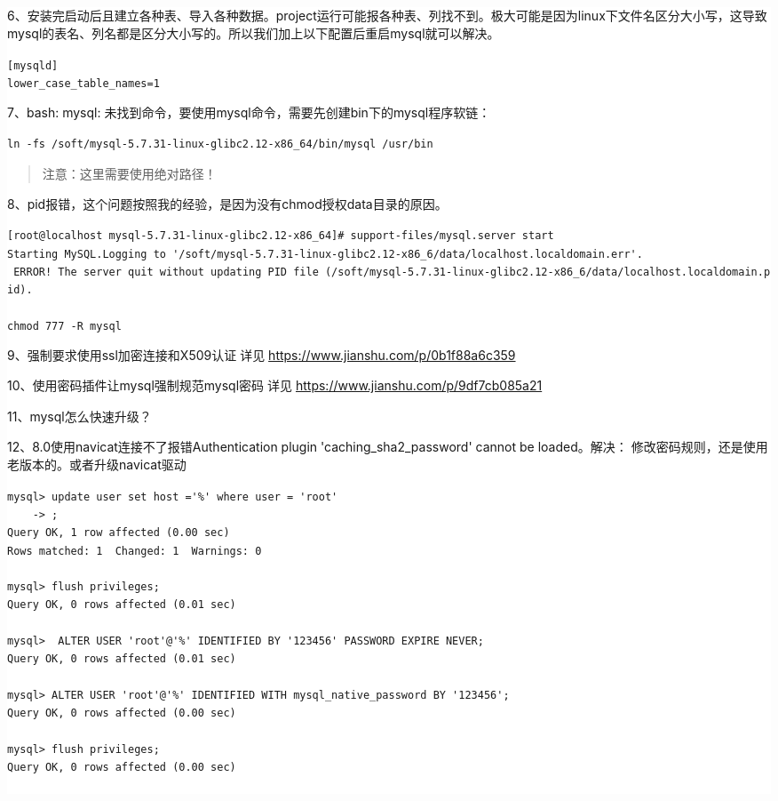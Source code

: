 6、安装完启动后且建立各种表、导入各种数据。project运行可能报各种表、列找不到。极大可能是因为linux下文件名区分大小写，这导致mysql的表名、列名都是区分大小写的。所以我们加上以下配置后重启mysql就可以解决。
~~~
[mysqld]
lower_case_table_names=1
~~~

7、bash: mysql: 未找到命令，要使用mysql命令，需要先创建bin下的mysql程序软链：

~~~
ln -fs /soft/mysql-5.7.31-linux-glibc2.12-x86_64/bin/mysql /usr/bin
~~~
>注意：这里需要使用绝对路径！

8、pid报错，这个问题按照我的经验，是因为没有chmod授权data目录的原因。
~~~
[root@localhost mysql-5.7.31-linux-glibc2.12-x86_64]# support-files/mysql.server start
Starting MySQL.Logging to '/soft/mysql-5.7.31-linux-glibc2.12-x86_6/data/localhost.localdomain.err'.
 ERROR! The server quit without updating PID file (/soft/mysql-5.7.31-linux-glibc2.12-x86_6/data/localhost.localdomain.pid).

chmod 777 -R mysql
~~~


9、强制要求使用ssl加密连接和X509认证
详见 https://www.jianshu.com/p/0b1f88a6c359

10、使用密码插件让mysql强制规范mysql密码
详见 https://www.jianshu.com/p/9df7cb085a21

11、mysql怎么快速升级？

12、8.0使用navicat连接不了报错Authentication plugin 'caching_sha2_password' cannot be loaded。解决：
修改密码规则，还是使用老版本的。或者升级navicat驱动
~~~
mysql> update user set host ='%' where user = 'root'
    -> ;
Query OK, 1 row affected (0.00 sec)
Rows matched: 1  Changed: 1  Warnings: 0

mysql> flush privileges;
Query OK, 0 rows affected (0.01 sec)

mysql>  ALTER USER 'root'@'%' IDENTIFIED BY '123456' PASSWORD EXPIRE NEVER;
Query OK, 0 rows affected (0.01 sec)

mysql> ALTER USER 'root'@'%' IDENTIFIED WITH mysql_native_password BY '123456';
Query OK, 0 rows affected (0.00 sec)

mysql> flush privileges;
Query OK, 0 rows affected (0.00 sec)


~~~
